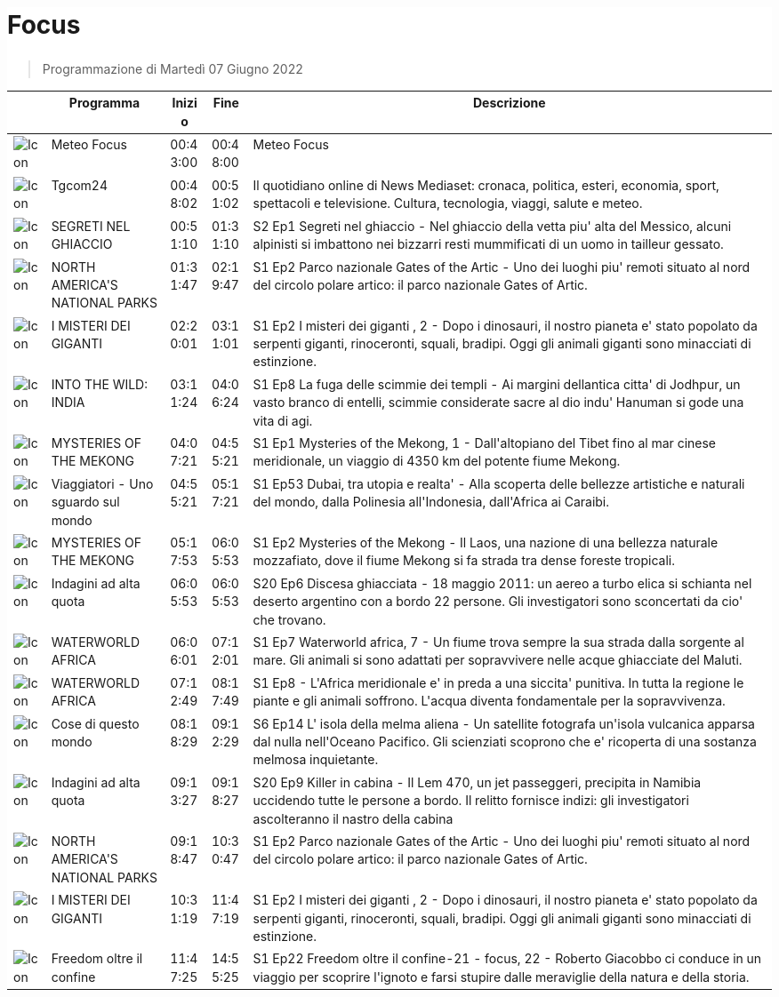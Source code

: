 # Focus
> Programmazione di Martedì 07 Giugno 2022

||Programma|Inizio|Fine|Descrizione|
|---|---|---|---|---|
|![Icon](https://guidatv.sky.it/uuid/documentari_cover_b74U3_gUf.png)|Meteo Focus|00:43:00|00:48:00|Meteo Focus
|![Icon](https://guidatv.sky.it/uuid/d8642010-5854-4306-8636-2d37a751ae6d/cover?md5ChecksumParam=a4e40f0d70d0e5d70cc74c6c18708ce7)|Tgcom24|00:48:02|00:51:02|Il quotidiano online di News Mediaset: cronaca, politica, esteri, economia, sport, spettacoli e televisione. Cultura, tecnologia, viaggi, salute e meteo.
|![Icon](https://guidatv.sky.it/uuid/207a98af-e9c7-46f8-854e-6796e1010edc/cover?md5ChecksumParam=fbaa42e66486d9525aae83c809443af1)|SEGRETI NEL GHIACCIO|00:51:10|01:31:10|S2 Ep1 Segreti nel ghiaccio - Nel ghiaccio della vetta piu&#039; alta del Messico, alcuni alpinisti si imbattono nei bizzarri resti mummificati di un uomo in tailleur gessato.
|![Icon](https://guidatv.sky.it/uuid/2a559a40-c445-4317-bafc-1e4ae3231881/cover?md5ChecksumParam=55e08d50d2b043b0069be969b59dc3c0)|NORTH AMERICA&#039;S NATIONAL PARKS|01:31:47|02:19:47|S1 Ep2 Parco nazionale Gates of the Artic - Uno dei luoghi piu&#039; remoti situato al nord del circolo polare artico: il parco nazionale Gates of Artic.
|![Icon](https://guidatv.sky.it/uuid/855fd168-f84d-4290-b38d-df7ae905dccd/cover?md5ChecksumParam=d8f92dcb119c5121cb4a36909524670b)|I MISTERI DEI GIGANTI|02:20:01|03:11:01|S1 Ep2 I misteri dei giganti , 2 - Dopo i dinosauri, il nostro pianeta e&#039; stato popolato da serpenti giganti, rinoceronti, squali, bradipi. Oggi gli animali giganti sono minacciati di estinzione.
|![Icon](https://guidatv.sky.it/uuid/140c353e-78dc-4c88-bd53-ceda672659ba/cover?md5ChecksumParam=31950361f13ec1a1ec79f0a79017d1c8)|INTO THE WILD: INDIA|03:11:24|04:06:24|S1 Ep8 La fuga delle scimmie dei templi - Ai margini dellantica citta&#039; di Jodhpur, un vasto branco di entelli, scimmie considerate sacre al dio indu&#039; Hanuman si gode una vita di agi.
|![Icon](https://guidatv.sky.it/uuid/a90bbd41-034b-435f-912c-3869ac75e553/cover?md5ChecksumParam=f9aae7d46aa61c06114564ba3caef99b)|MYSTERIES OF THE MEKONG|04:07:21|04:55:21|S1 Ep1 Mysteries of the Mekong, 1 - Dall&#039;altopiano del Tibet fino al mar cinese meridionale, un viaggio di 4350 km del potente fiume Mekong.
|![Icon](https://guidatv.sky.it/uuid/93aebc13-f296-4fe8-be18-c4a46292a632/cover?md5ChecksumParam=3250143ff0905243c1d02abc90769092)|Viaggiatori - Uno sguardo sul mondo|04:55:21|05:17:21|S1 Ep53 Dubai, tra utopia e realta&#039; - Alla scoperta delle bellezze artistiche e naturali del mondo, dalla Polinesia all&#039;Indonesia, dall&#039;Africa ai Caraibi.
|![Icon](https://guidatv.sky.it/uuid/3d92d08d-bd36-4d7e-a92e-8fc413639f27/cover?md5ChecksumParam=f9aae7d46aa61c06114564ba3caef99b)|MYSTERIES OF THE MEKONG|05:17:53|06:05:53|S1 Ep2 Mysteries of the Mekong - Il Laos, una nazione di una bellezza naturale mozzafiato, dove il fiume Mekong si fa strada tra dense foreste tropicali.
|![Icon](https://guidatv.sky.it/uuid/77015cb3-aade-4870-b2e9-ab25305948fa/cover?md5ChecksumParam=de05aaa36c655c34747bc22bdea95e61)|Indagini ad alta quota|06:05:53|06:05:53|S20 Ep6 Discesa ghiacciata - 18 maggio 2011: un aereo a turbo elica si schianta nel deserto argentino con a bordo 22 persone. Gli investigatori sono sconcertati da cio&#039; che trovano.
|![Icon](https://guidatv.sky.it/uuid/c7a46183-de15-4fc1-b266-5a0eee580412/cover?md5ChecksumParam=8cf17f399334510ac1ae6cfec22d0e97)|WATERWORLD AFRICA|06:06:01|07:12:01|S1 Ep7 Waterworld africa, 7 - Un fiume trova sempre la sua strada dalla sorgente al mare. Gli animali si sono adattati per sopravvivere nelle acque ghiacciate del Maluti.
|![Icon](https://guidatv.sky.it/uuid/a6ac0dcd-45c3-4548-a91d-17f3f29fe475/cover?md5ChecksumParam=8cf17f399334510ac1ae6cfec22d0e97)|WATERWORLD AFRICA|07:12:49|08:17:49|S1 Ep8 - L&#039;Africa meridionale e&#039; in preda a una siccita&#039; punitiva. In tutta la regione le piante e gli animali soffrono. L&#039;acqua diventa fondamentale per la sopravvivenza.
|![Icon](https://guidatv.sky.it/uuid/84dc782c-9664-4461-a09a-b487d9700efe/cover?md5ChecksumParam=db6392e47caa11dcd50df3b9810fe05f)|Cose di questo mondo|08:18:29|09:12:29|S6 Ep14 L&#039; isola della melma aliena - Un satellite fotografa un&#039;isola vulcanica apparsa dal nulla nell&#039;Oceano Pacifico. Gli scienziati scoprono che e&#039; ricoperta di una sostanza melmosa inquietante.
|![Icon](https://guidatv.sky.it/uuid/873bf562-16be-4ca1-aaf8-2c20509104a4/cover?md5ChecksumParam=de05aaa36c655c34747bc22bdea95e61)|Indagini ad alta quota|09:13:27|09:18:27|S20 Ep9 Killer in cabina - Il Lem 470, un jet passeggeri, precipita in Namibia uccidendo tutte le persone a bordo. Il relitto fornisce indizi: gli investigatori ascolteranno il nastro della cabina
|![Icon](https://guidatv.sky.it/uuid/2a559a40-c445-4317-bafc-1e4ae3231881/cover?md5ChecksumParam=55e08d50d2b043b0069be969b59dc3c0)|NORTH AMERICA&#039;S NATIONAL PARKS|09:18:47|10:30:47|S1 Ep2 Parco nazionale Gates of the Artic - Uno dei luoghi piu&#039; remoti situato al nord del circolo polare artico: il parco nazionale Gates of Artic.
|![Icon](https://guidatv.sky.it/uuid/855fd168-f84d-4290-b38d-df7ae905dccd/cover?md5ChecksumParam=d8f92dcb119c5121cb4a36909524670b)|I MISTERI DEI GIGANTI|10:31:19|11:47:19|S1 Ep2 I misteri dei giganti , 2 - Dopo i dinosauri, il nostro pianeta e&#039; stato popolato da serpenti giganti, rinoceronti, squali, bradipi. Oggi gli animali giganti sono minacciati di estinzione.
|![Icon](https://guidatv.sky.it/uuid/a609a4a4-f3e7-4c69-92dd-0d514419ee19/cover?md5ChecksumParam=f006037012141718c4edd53792dffe92)|Freedom oltre il confine|11:47:25|14:55:25|S1 Ep22 Freedom oltre il confine-21 - focus, 22 - Roberto Giacobbo ci conduce in un viaggio per scoprire l&#039;ignoto e farsi stupire dalle meraviglie della natura e della storia.